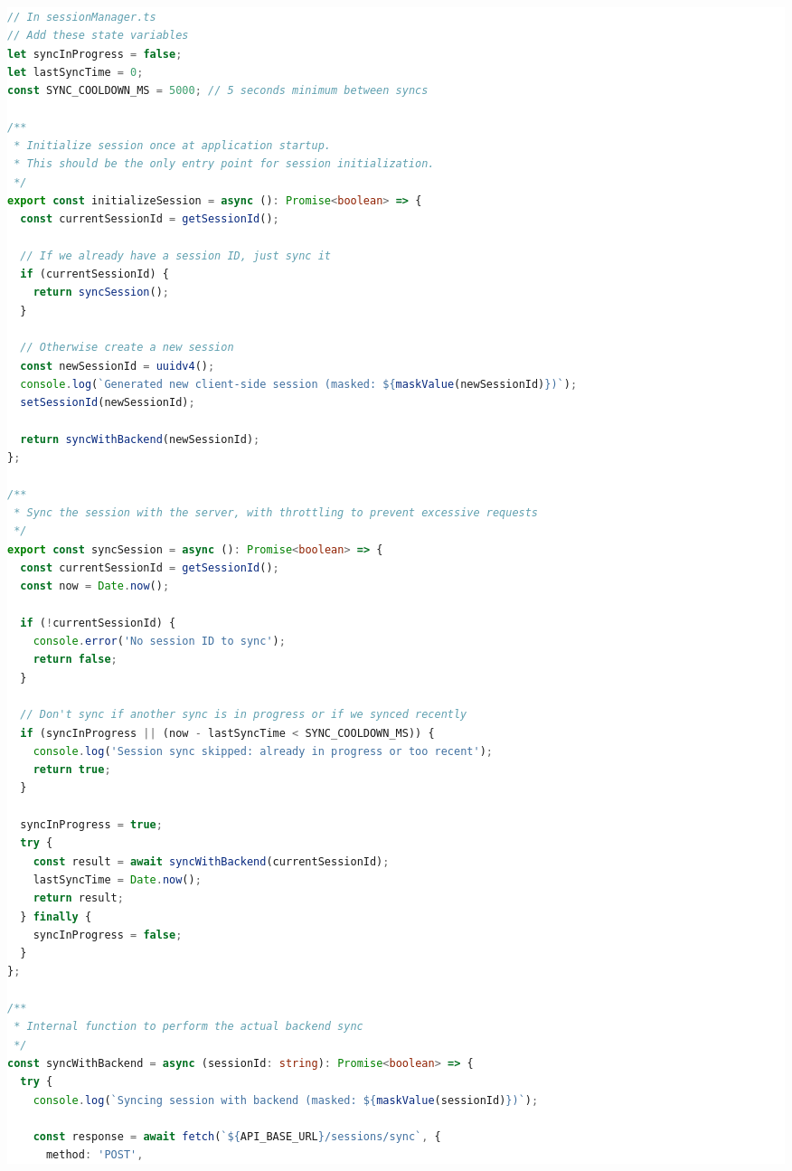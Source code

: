 ```typescript
// In sessionManager.ts
// Add these state variables
let syncInProgress = false;
let lastSyncTime = 0;
const SYNC_COOLDOWN_MS = 5000; // 5 seconds minimum between syncs

/**
 * Initialize session once at application startup.
 * This should be the only entry point for session initialization.
 */
export const initializeSession = async (): Promise<boolean> => {
  const currentSessionId = getSessionId();
  
  // If we already have a session ID, just sync it
  if (currentSessionId) {
    return syncSession();
  }
  
  // Otherwise create a new session
  const newSessionId = uuidv4();
  console.log(`Generated new client-side session (masked: ${maskValue(newSessionId)})`);
  setSessionId(newSessionId);
  
  return syncWithBackend(newSessionId);
};

/**
 * Sync the session with the server, with throttling to prevent excessive requests
 */
export const syncSession = async (): Promise<boolean> => {
  const currentSessionId = getSessionId();
  const now = Date.now();
  
  if (!currentSessionId) {
    console.error('No session ID to sync');
    return false;
  }
  
  // Don't sync if another sync is in progress or if we synced recently
  if (syncInProgress || (now - lastSyncTime < SYNC_COOLDOWN_MS)) {
    console.log('Session sync skipped: already in progress or too recent');
    return true;
  }
  
  syncInProgress = true;
  try {
    const result = await syncWithBackend(currentSessionId);
    lastSyncTime = Date.now();
    return result;
  } finally {
    syncInProgress = false;
  }
};

/**
 * Internal function to perform the actual backend sync
 */
const syncWithBackend = async (sessionId: string): Promise<boolean> => {
  try {
    console.log(`Syncing session with backend (masked: ${maskValue(sessionId)})`);
    
    const response = await fetch(`${API_BASE_URL}/sessions/sync`, {
      method: 'POST',
```